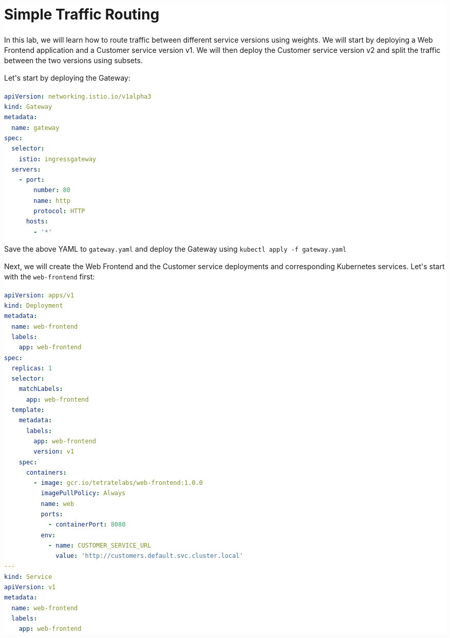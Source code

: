 # Simple Traffic Routing

In this lab, we will learn how to route traffic between different service versions using weights. We will start by deploying a Web Frontend application and a Customer service version v1. We will then deploy the Customer service version v2 and split the traffic between the two versions using subsets.

Let's start by deploying the Gateway:

```yaml
apiVersion: networking.istio.io/v1alpha3
kind: Gateway
metadata:
  name: gateway
spec:
  selector:
    istio: ingressgateway
  servers:
    - port:
        number: 80
        name: http
        protocol: HTTP
      hosts:
        - '*'
```

Save the above YAML to `gateway.yaml` and deploy the Gateway using `kubectl apply -f gateway.yaml`

Next, we will create the Web Frontend and the Customer service deployments and corresponding Kubernetes services. Let's start with the `web-frontend` first:

```yaml
apiVersion: apps/v1
kind: Deployment
metadata:
  name: web-frontend
  labels:
    app: web-frontend
spec:
  replicas: 1
  selector:
    matchLabels:
      app: web-frontend
  template:
    metadata:
      labels:
        app: web-frontend
        version: v1
    spec:
      containers:
        - image: gcr.io/tetratelabs/web-frontend:1.0.0
          imagePullPolicy: Always
          name: web
          ports:
            - containerPort: 8080
          env:
            - name: CUSTOMER_SERVICE_URL
              value: 'http://customers.default.svc.cluster.local'
---
kind: Service
apiVersion: v1
metadata:
  name: web-frontend
  labels:
    app: web-frontend
```